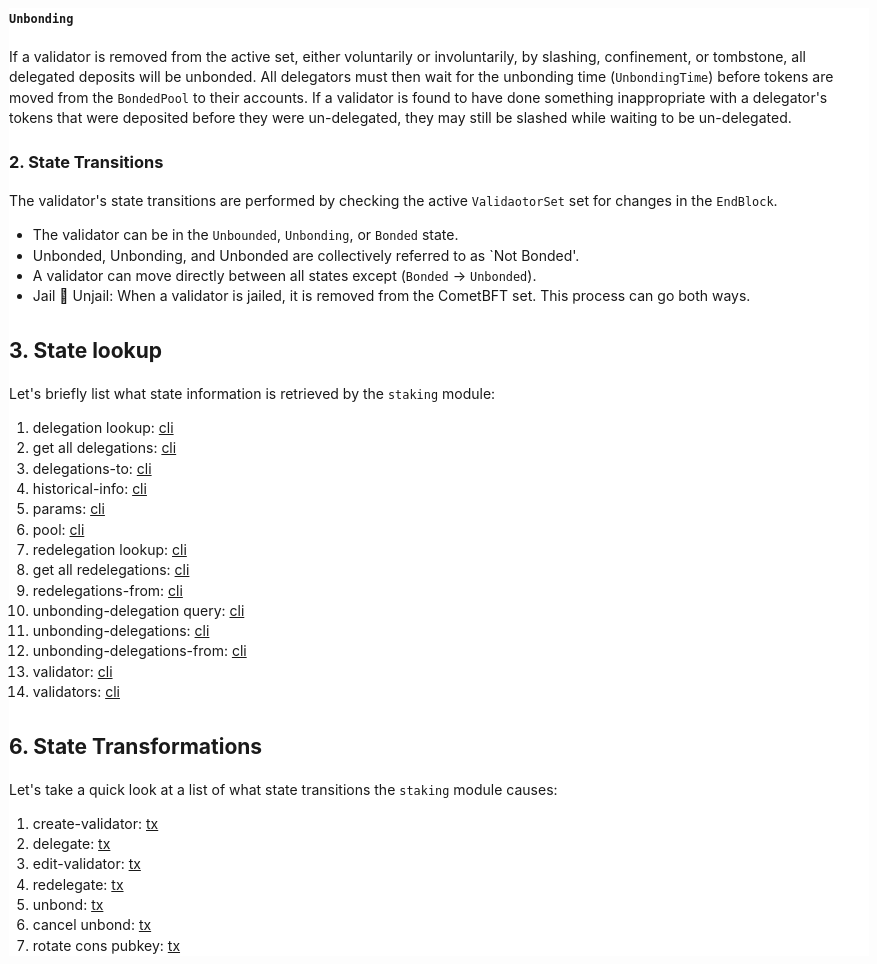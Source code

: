 #### `Unbonding`
If a validator is removed from the active set, either voluntarily or involuntarily, by slashing, confinement, or tombstone, all delegated deposits will be unbonded. All delegators must then wait for the unbonding time (`UnbondingTime`) before tokens are moved from the `BondedPool` to their accounts. If a validator is found to have done something inappropriate with a delegator's tokens that were deposited before they were un-delegated, they may still be slashed while waiting to be un-delegated.

### 2. State Transitions 
The validator's state transitions are performed by checking the active `ValidaotorSet` set for changes in the `EndBlock`. 
- The validator can be in the `Unbounded`, `Unbonding`, or `Bonded` state. 
- Unbonded, Unbonding, and Unbonded are collectively referred to as `Not Bonded'. 
- A validator can move directly between all states except (`Bonded` → `Unbonded`).
- Jail 🔁 Unjail: When a validator is jailed, it is removed from the CometBFT set. This process can go both ways. 


## 3. State lookup
Let's briefly list what state information is retrieved by the `staking` module:
1. delegation lookup: [cli](https://github.com/cosmos/cosmos-sdk/tree/main/x/staking#delegation-1)
2. get all delegations: [cli](https://github.com/cosmos/cosmos-sdk/tree/main/x/staking#delegations-1)
3. delegations-to: [cli](https://github.com/cosmos/cosmos-sdk/tree/main/x/staking#delegations-to) 
4. historical-info: [cli](https://github.com/cosmos/cosmos-sdk/tree/main/x/staking#historical-info)
5. params: [cli](https://github.com/cosmos/cosmos-sdk/tree/main/x/staking#params-1)
6. pool: [cli](https://github.com/cosmos/cosmos-sdk/tree/main/x/staking#pool-1)
7. redelegation lookup: [cli](https://github.com/cosmos/cosmos-sdk/tree/main/x/staking#redelegation-1) 
8. get all redelegations: [cli](https://github.com/cosmos/cosmos-sdk/tree/main/x/staking#redelegations-1) 
9. redelegations-from: [cli](https://github.com/cosmos/cosmos-sdk/tree/main/x/staking#redelegations-from)
10. unbonding-delegation query: [cli](https://github.com/cosmos/cosmos-sdk/tree/main/x/staking#unbonding-delegation)
10. unbonding-delegations: [cli](https://github.com/cosmos/cosmos-sdk/tree/main/x/staking#unbonding-delegations-1)
11. unbonding-delegations-from: [cli](https://github.com/cosmos/cosmos-sdk/tree/main/x/staking#unbonding-delegations-from)
12. validator: [cli](https://github.com/cosmos/cosmos-sdk/tree/main/x/staking#validator-1)
13. validators: [cli](https://github.com/cosmos/cosmos-sdk/tree/main/x/staking#validators-1)

## 6. State Transformations
Let's take a quick look at a list of what state transitions the `staking` module causes:
1. create-validator: [tx](https://github.com/cosmos/cosmos-sdk/tree/main/x/staking#create-validator)
2. delegate: [tx](https://github.com/cosmos/cosmos-sdk/tree/main/x/staking#delegate-1)
3. edit-validator: [tx](https://github.com/cosmos/cosmos-sdk/tree/main/x/staking#edit-validator)
4. redelegate: [tx](https://github.com/cosmos/cosmos-sdk/tree/main/x/staking#redelegate)
5. unbond: [tx](https://github.com/cosmos/cosmos-sdk/tree/main/x/staking#unbond)
6. cancel unbond: [tx](https://github.com/cosmos/cosmos-sdk/tree/main/x/staking#cancel-unbond)
7. rotate cons pubkey: [tx](https://github.com/cosmos/cosmos-sdk/tree/main/x/staking#rotate-cons-pubkey)
